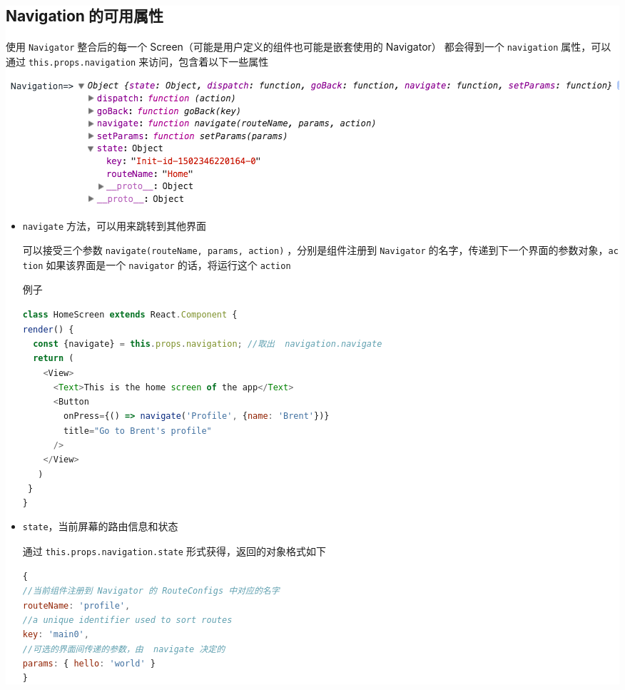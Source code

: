 ## Navigation 的可用属性

使用 `Navigator` 整合后的每一个 Screen（可能是用户定义的组件也可能是嵌套使用的 Navigator） 都会得到一个 `navigation` 属性，可以通过 `this.props.navigation` 来访问，包含着以下一些属性

![Navigation](./img/Navigation.png)

- `navigate` 方法，可以用来跳转到其他界面

  可以接受三个参数 `navigate(routeName, params, action)` ，分别是组件注册到 `Navigator` 的名字，传递到下一个界面的参数对象，`action` 如果该界面是一个 `navigator` 的话，将运行这个 `action`

  例子

  ```javascript
  class HomeScreen extends React.Component {
  render() {
    const {navigate} = this.props.navigation; //取出  navigation.navigate
    return (
      <View>
        <Text>This is the home screen of the app</Text>
        <Button
          onPress={() => navigate('Profile', {name: 'Brent'})}
          title="Go to Brent's profile"
        />
      </View>
     )
   }
  }
  ```

- `state`，当前屏幕的路由信息和状态

  通过 `this.props.navigation.state` 形式获得，返回的对象格式如下

  ```javascript
  {
  //当前组件注册到 Navigator 的 RouteConfigs 中对应的名字
  routeName: 'profile',
  //a unique identifier used to sort routes
  key: 'main0',
  //可选的界面间传递的参数，由  navigate 决定的
  params: { hello: 'world' }
  }
  ```
